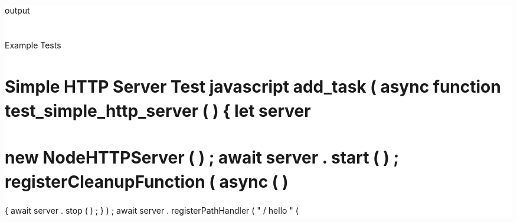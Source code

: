 output
#
#
Example
Tests
#
#
#
Simple
HTTP
Server
Test
javascript
add_task
(
async
function
test_simple_http_server
(
)
{
let
server
=
new
NodeHTTPServer
(
)
;
await
server
.
start
(
)
;
registerCleanupFunction
(
async
(
)
=
>
{
await
server
.
stop
(
)
;
}
)
;
await
server
.
registerPathHandler
(
"
/
hello
"
(